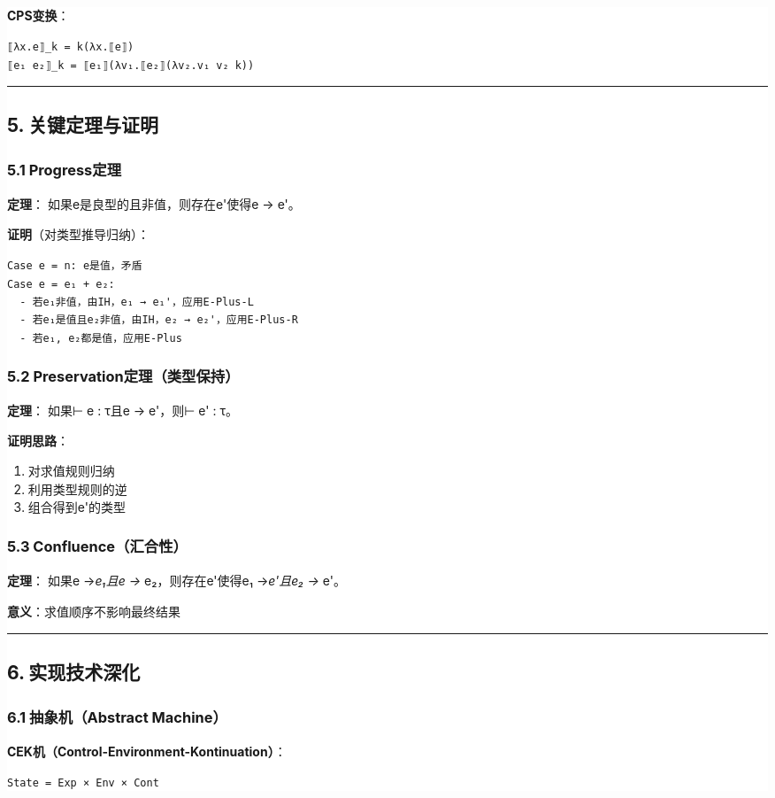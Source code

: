 **CPS变换**：

```text
⟦λx.e⟧_k = k(λx.⟦e⟧)
⟦e₁ e₂⟧_k = ⟦e₁⟧(λv₁.⟦e₂⟧(λv₂.v₁ v₂ k))
```

---

## 5. 关键定理与证明

### 5.1 Progress定理

**定理**：
如果e是良型的且非值，则存在e'使得e → e'。

**证明**（对类型推导归纳）：

```text
Case e = n: e是值，矛盾
Case e = e₁ + e₂:
  - 若e₁非值，由IH，e₁ → e₁'，应用E-Plus-L
  - 若e₁是值且e₂非值，由IH，e₂ → e₂'，应用E-Plus-R
  - 若e₁, e₂都是值，应用E-Plus
```

### 5.2 Preservation定理（类型保持）

**定理**：
如果⊢ e : τ且e → e'，则⊢ e' : τ。

**证明思路**：

1. 对求值规则归纳
2. 利用类型规则的逆
3. 组合得到e'的类型

### 5.3 Confluence（汇合性）

**定理**：
如果e →_e₁且e →_ e₂，则存在e'使得e₁ →_e'且e₂ →_ e'。

**意义**：求值顺序不影响最终结果

---

## 6. 实现技术深化

### 6.1 抽象机（Abstract Machine）

**CEK机（Control-Environment-Kontinuation）**：

```text
State = Exp × Env × Cont
```
